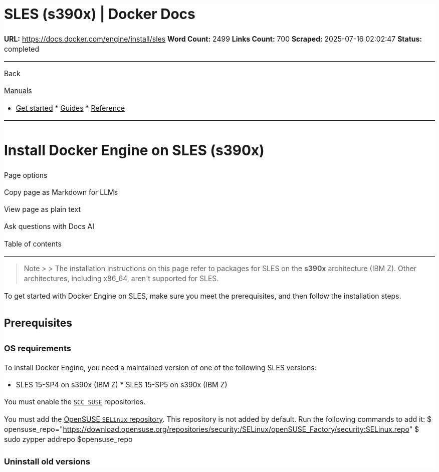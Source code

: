 # SLES (s390x) | Docker Docs

**URL:** https://docs.docker.com/engine/install/sles
**Word Count:** 2499
**Links Count:** 700
**Scraped:** 2025-07-16 02:02:47
**Status:** completed

---

Back

[Manuals](https://docs.docker.com/manuals/)

  * [Get started](https://docs.docker.com/get-started/)   * [Guides](https://docs.docker.com/guides/)   * [Reference](https://docs.docker.com/reference/)

* * *

# Install Docker Engine on SLES \(s390x\)

Page options

Copy page as Markdown for LLMs

View page as plain text

Ask questions with Docs AI

Table of contents

* * *

> Note >  > The installation instructions on this page refer to packages for SLES on the **s390x** architecture \(IBM Z\). Other architectures, including x86\_64, aren't supported for SLES.

To get started with Docker Engine on SLES, make sure you meet the prerequisites, and then follow the installation steps.

## Prerequisites

### OS requirements

To install Docker Engine, you need a maintained version of one of the following SLES versions:

  * SLES 15-SP4 on s390x \(IBM Z\)   * SLES 15-SP5 on s390x \(IBM Z\)

You must enable the [`SCC SUSE`](https://scc.suse.com/packages?name=SUSE%20Linux%20Enterprise%20Server&version=15.5&arch=s390x) repositories.

You must add the [OpenSUSE `SELinux` repository](https://download.opensuse.org/repositories/security:/SELinux/). This repository is not added by default. Run the following commands to add it:               $ opensuse_repo="https://download.opensuse.org/repositories/security:/SELinux/openSUSE_Factory/security:SELinux.repo"     $ sudo zypper addrepo $opensuse_repo     

### Uninstall old versions
